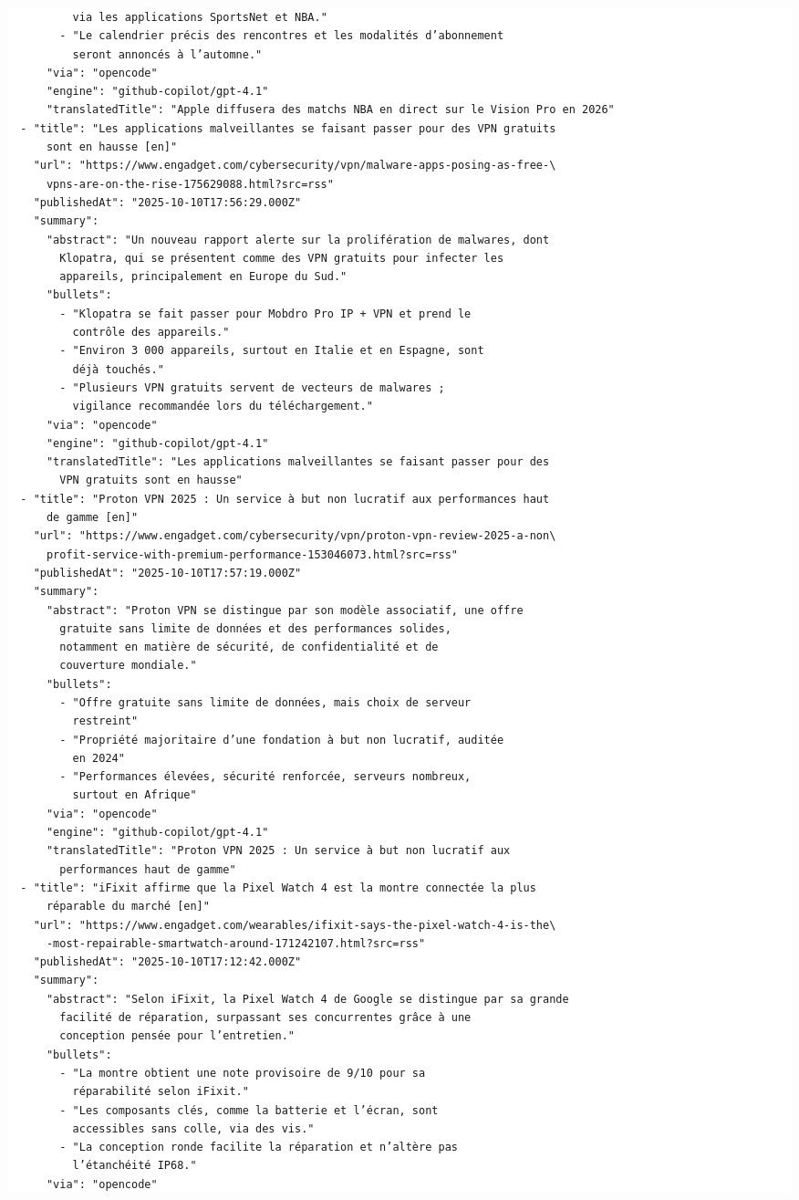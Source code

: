               via les applications SportsNet et NBA."
            - "Le calendrier précis des rencontres et les modalités d’abonnement
              seront annoncés à l’automne."
          "via": "opencode"
          "engine": "github-copilot/gpt-4.1"
          "translatedTitle": "Apple diffusera des matchs NBA en direct sur le Vision Pro en 2026"
      - "title": "Les applications malveillantes se faisant passer pour des VPN gratuits
          sont en hausse [en]"
        "url": "https://www.engadget.com/cybersecurity/vpn/malware-apps-posing-as-free-\
          vpns-are-on-the-rise-175629088.html?src=rss"
        "publishedAt": "2025-10-10T17:56:29.000Z"
        "summary":
          "abstract": "Un nouveau rapport alerte sur la prolifération de malwares, dont
            Klopatra, qui se présentent comme des VPN gratuits pour infecter les
            appareils, principalement en Europe du Sud."
          "bullets":
            - "Klopatra se fait passer pour Mobdro Pro IP + VPN et prend le
              contrôle des appareils."
            - "Environ 3 000 appareils, surtout en Italie et en Espagne, sont
              déjà touchés."
            - "Plusieurs VPN gratuits servent de vecteurs de malwares ;
              vigilance recommandée lors du téléchargement."
          "via": "opencode"
          "engine": "github-copilot/gpt-4.1"
          "translatedTitle": "Les applications malveillantes se faisant passer pour des
            VPN gratuits sont en hausse"
      - "title": "Proton VPN 2025 : Un service à but non lucratif aux performances haut
          de gamme [en]"
        "url": "https://www.engadget.com/cybersecurity/vpn/proton-vpn-review-2025-a-non\
          profit-service-with-premium-performance-153046073.html?src=rss"
        "publishedAt": "2025-10-10T17:57:19.000Z"
        "summary":
          "abstract": "Proton VPN se distingue par son modèle associatif, une offre
            gratuite sans limite de données et des performances solides,
            notamment en matière de sécurité, de confidentialité et de
            couverture mondiale."
          "bullets":
            - "Offre gratuite sans limite de données, mais choix de serveur
              restreint"
            - "Propriété majoritaire d’une fondation à but non lucratif, auditée
              en 2024"
            - "Performances élevées, sécurité renforcée, serveurs nombreux,
              surtout en Afrique"
          "via": "opencode"
          "engine": "github-copilot/gpt-4.1"
          "translatedTitle": "Proton VPN 2025 : Un service à but non lucratif aux
            performances haut de gamme"
      - "title": "iFixit affirme que la Pixel Watch 4 est la montre connectée la plus
          réparable du marché [en]"
        "url": "https://www.engadget.com/wearables/ifixit-says-the-pixel-watch-4-is-the\
          -most-repairable-smartwatch-around-171242107.html?src=rss"
        "publishedAt": "2025-10-10T17:12:42.000Z"
        "summary":
          "abstract": "Selon iFixit, la Pixel Watch 4 de Google se distingue par sa grande
            facilité de réparation, surpassant ses concurrentes grâce à une
            conception pensée pour l’entretien."
          "bullets":
            - "La montre obtient une note provisoire de 9/10 pour sa
              réparabilité selon iFixit."
            - "Les composants clés, comme la batterie et l’écran, sont
              accessibles sans colle, via des vis."
            - "La conception ronde facilite la réparation et n’altère pas
              l’étanchéité IP68."
          "via": "opencode"